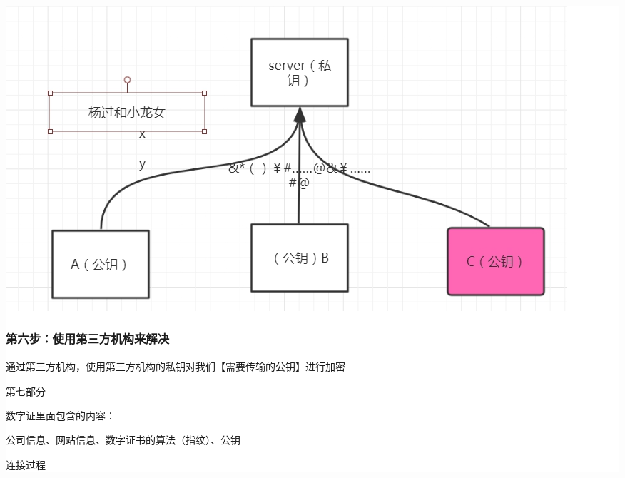 ![img](assets/wps3096.tmp.jpg) 

 

### 第六步：使用第三方机构来解决

 

通过第三方机构，使用第三方机构的私钥对我们【需要传输的公钥】进行加密

 

 

第七部分



 数字证里面包含的内容：

 公司信息、网站信息、数字证书的算法（指纹）、公钥

 

 

连接过程
